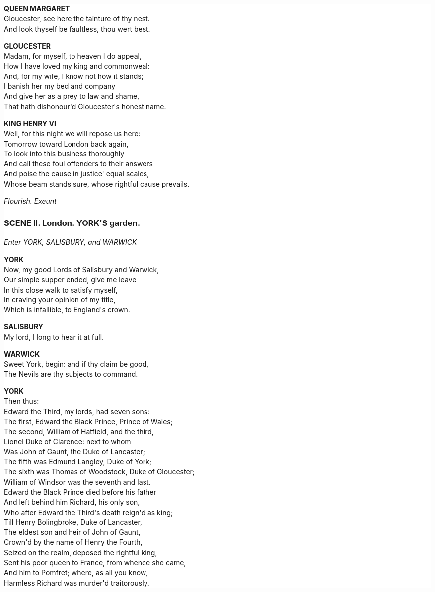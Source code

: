 **QUEEN MARGARET**  
Gloucester, see here the tainture of thy nest.  
And look thyself be faultless, thou wert best.

**GLOUCESTER**  
Madam, for myself, to heaven I do appeal,  
How I have loved my king and commonweal:  
And, for my wife, I know not how it stands;  
I banish her my bed and company  
And give her as a prey to law and shame,  
That hath dishonour'd Gloucester's honest name.

**KING HENRY VI**  
Well, for this night we will repose us here:  
Tomorrow toward London back again,  
To look into this business thoroughly  
And call these foul offenders to their answers  
And poise the cause in justice' equal scales,  
Whose beam stands sure, whose rightful cause prevails.

*Flourish. Exeunt*

### SCENE II. London. YORK'S garden.

*Enter YORK, SALISBURY, and WARWICK*

**YORK**  
Now, my good Lords of Salisbury and Warwick,  
Our simple supper ended, give me leave  
In this close walk to satisfy myself,  
In craving your opinion of my title,  
Which is infallible, to England's crown.

**SALISBURY**  
My lord, I long to hear it at full.

**WARWICK**  
Sweet York, begin: and if thy claim be good,  
The Nevils are thy subjects to command.

**YORK**  
Then thus:  
Edward the Third, my lords, had seven sons:  
The first, Edward the Black Prince, Prince of Wales;  
The second, William of Hatfield, and the third,  
Lionel Duke of Clarence: next to whom  
Was John of Gaunt, the Duke of Lancaster;  
The fifth was Edmund Langley, Duke of York;  
The sixth was Thomas of Woodstock, Duke of Gloucester;  
William of Windsor was the seventh and last.  
Edward the Black Prince died before his father  
And left behind him Richard, his only son,  
Who after Edward the Third's death reign'd as king;  
Till Henry Bolingbroke, Duke of Lancaster,  
The eldest son and heir of John of Gaunt,  
Crown'd by the name of Henry the Fourth,  
Seized on the realm, deposed the rightful king,  
Sent his poor queen to France, from whence she came,  
And him to Pomfret; where, as all you know,  
Harmless Richard was murder'd traitorously.

